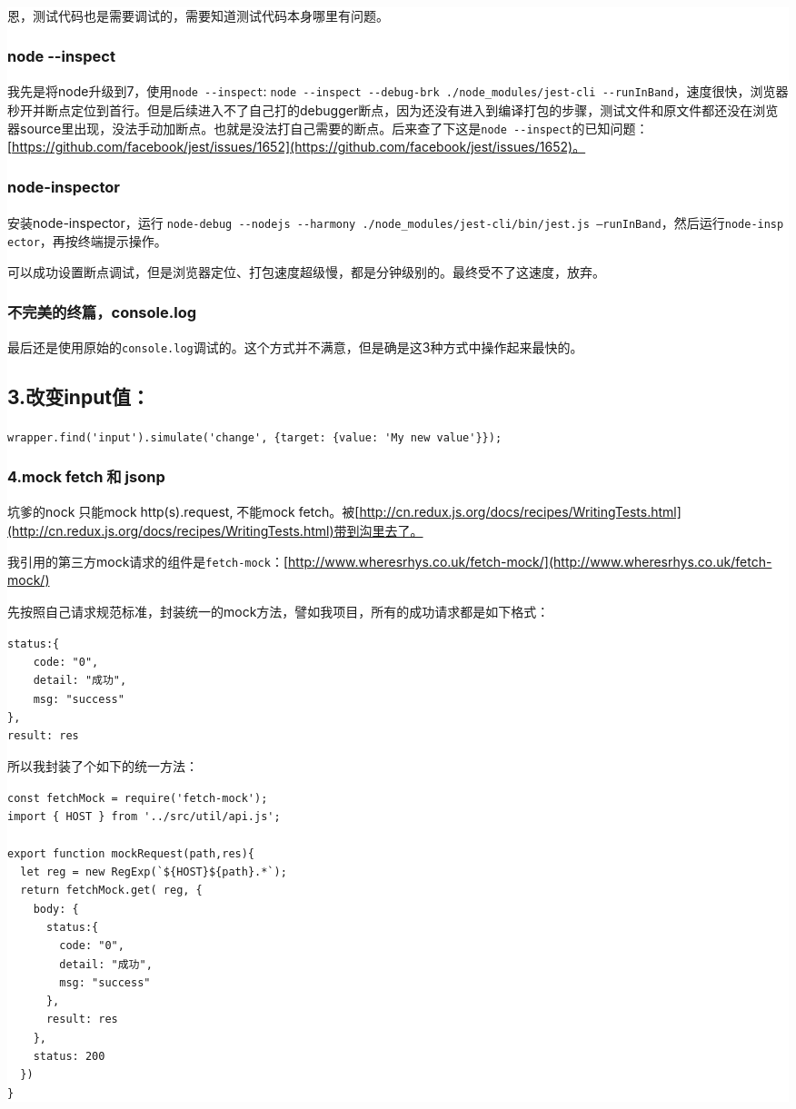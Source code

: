 恩，测试代码也是需要调试的，需要知道测试代码本身哪里有问题。

### node --inspect

我先是将node升级到7，使用`node --inspect`: `node --inspect --debug-brk ./node_modules/jest-cli --runInBand`，速度很快，浏览器秒开并断点定位到首行。但是后续进入不了自己打的debugger断点，因为还没有进入到编译打包的步骤，测试文件和原文件都还没在浏览器source里出现，没法手动加断点。也就是没法打自己需要的断点。后来查了下这是`node --inspect`的已知问题：[https://github.com/facebook/jest/issues/1652](https://github.com/facebook/jest/issues/1652)。

### node-inspector

安装node-inspector，运行
`node-debug --nodejs --harmony ./node_modules/jest-cli/bin/jest.js —runInBand`，然后运行`node-inspector`，再按终端提示操作。

可以成功设置断点调试，但是浏览器定位、打包速度超级慢，都是分钟级别的。最终受不了这速度，放弃。

### 不完美的终篇，console.log

最后还是使用原始的`console.log`调试的。这个方式并不满意，但是确是这3种方式中操作起来最快的。

## 3.改变input值：

    wrapper.find('input').simulate('change', {target: {value: 'My new value'}});

### 4.mock fetch 和 jsonp

坑爹的nock 只能mock http(s).request, 不能mock fetch。被[http://cn.redux.js.org/docs/recipes/WritingTests.html](http://cn.redux.js.org/docs/recipes/WritingTests.html)带到沟里去了。

我引用的第三方mock请求的组件是`fetch-mock`：[http://www.wheresrhys.co.uk/fetch-mock/](http://www.wheresrhys.co.uk/fetch-mock/)

先按照自己请求规范标准，封装统一的mock方法，譬如我项目，所有的成功请求都是如下格式：

    status:{
        code: "0",
        detail: "成功",
        msg: "success"
    },
    result: res

所以我封装了个如下的统一方法：

    const fetchMock = require('fetch-mock');
    import { HOST } from '../src/util/api.js';

    export function mockRequest(path,res){
      let reg = new RegExp(`${HOST}${path}.*`);
      return fetchMock.get( reg, {
        body: {
          status:{
            code: "0",
            detail: "成功",
            msg: "success"
          },
          result: res
        },
        status: 200
      })
    }
    